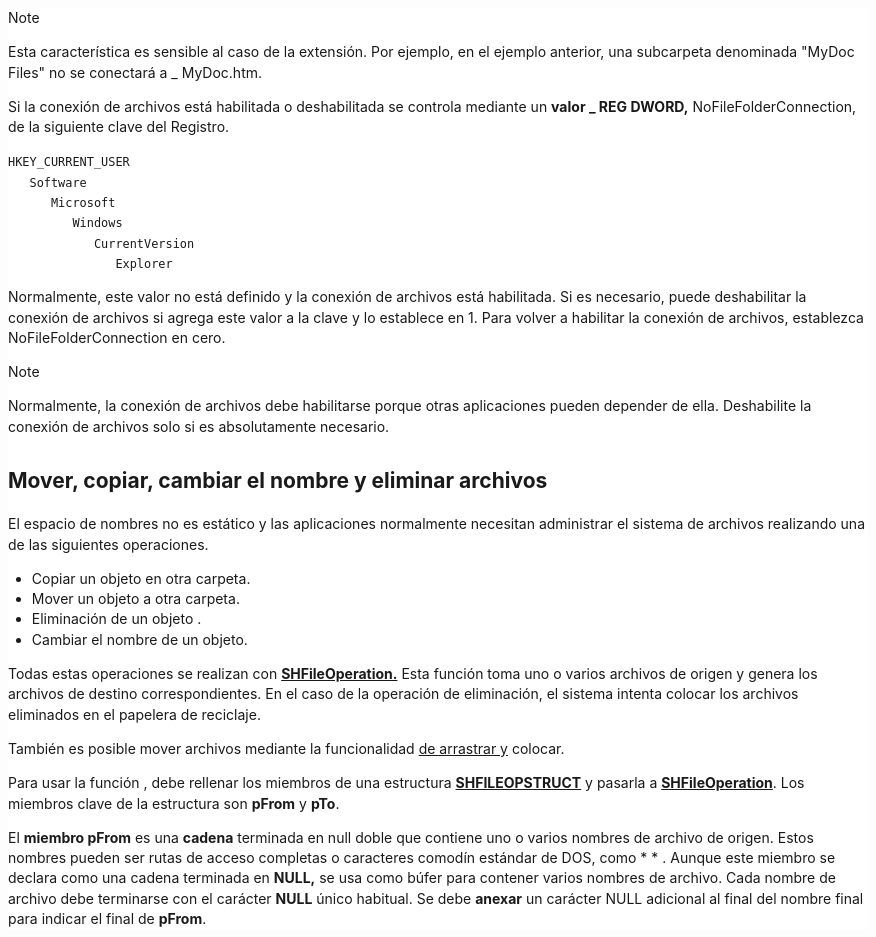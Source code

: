 


 

> [!Note]  
> Esta característica es sensible al caso de la extensión. Por ejemplo, en el ejemplo anterior, una subcarpeta denominada "MyDoc Files" no se conectará a \_ MyDoc.htm.

 

Si la conexión de archivos está habilitada o deshabilitada se controla mediante un **valor \_ REG DWORD,** NoFileFolderConnection, de la siguiente clave del Registro.

```
HKEY_CURRENT_USER
   Software
      Microsoft
         Windows
            CurrentVersion
               Explorer
```

Normalmente, este valor no está definido y la conexión de archivos está habilitada. Si es necesario, puede deshabilitar la conexión de archivos si agrega este valor a la clave y lo establece en 1. Para volver a habilitar la conexión de archivos, establezca NoFileFolderConnection en cero.

> [!Note]  
> Normalmente, la conexión de archivos debe habilitarse porque otras aplicaciones pueden depender de ella. Deshabilite la conexión de archivos solo si es absolutamente necesario.

 

## <a name="moving-copying-renaming-and-deleting-files"></a>Mover, copiar, cambiar el nombre y eliminar archivos

El espacio de nombres no es estático y las aplicaciones normalmente necesitan administrar el sistema de archivos realizando una de las siguientes operaciones.

-   Copiar un objeto en otra carpeta.
-   Mover un objeto a otra carpeta.
-   Eliminación de un objeto .
-   Cambiar el nombre de un objeto.

Todas estas operaciones se realizan con [**SHFileOperation.**](/windows/desktop/api/Shellapi/nf-shellapi-shfileoperationa) Esta función toma uno o varios archivos de origen y genera los archivos de destino correspondientes. En el caso de la operación de eliminación, el sistema intenta colocar los archivos eliminados en el papelera de reciclaje.

También es posible mover archivos mediante la funcionalidad [de arrastrar y](dragdrop.md) colocar.

Para usar la función , debe rellenar los miembros de una estructura [**SHFILEOPSTRUCT**](/windows/desktop/api/Shellapi/ns-shellapi-shfileopstructa) y pasarla a [**SHFileOperation**](/windows/desktop/api/Shellapi/nf-shellapi-shfileoperationa). Los miembros clave de la estructura son **pFrom** y **pTo**.

El **miembro pFrom** es una **cadena** terminada en null doble que contiene uno o varios nombres de archivo de origen. Estos nombres pueden ser rutas de acceso completas o caracteres comodín estándar de DOS, como \* \* . Aunque este miembro se declara como una cadena terminada en **NULL,** se usa como búfer para contener varios nombres de archivo. Cada nombre de archivo debe terminarse con el carácter **NULL** único habitual. Se debe **anexar** un carácter NULL adicional al final del nombre final para indicar el final de **pFrom**.
